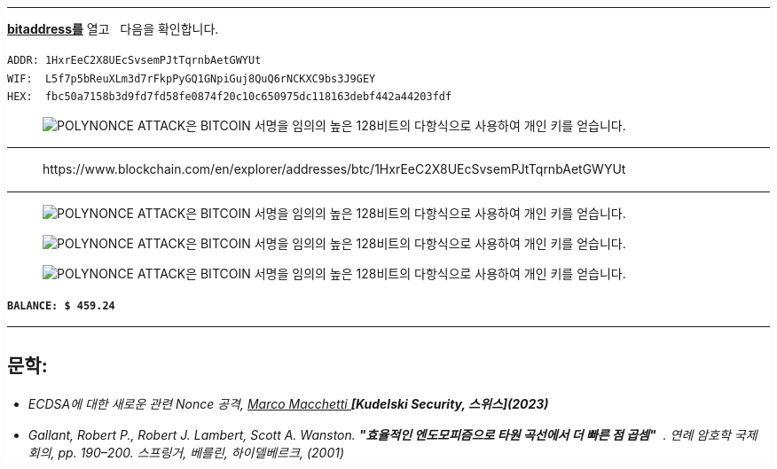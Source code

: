 
<hr class="wp-block-separator has-alpha-channel-opacity"/>



<p><strong><a href="https://cryptodeep.ru/bitaddress.html" target="_blank" rel="noreferrer noopener">bitaddress를</a></strong>&nbsp;열고&nbsp;&nbsp;&nbsp;다음을 확인합니다.</p>



<pre class="wp-block-code"><code>ADDR: 1HxrEeC2X8UEcSvsemPJtTqrnbAetGWYUt
WIF:  L5f7p5bReuXLm3d7rFkpPyGQ1GNpiGuj8QuQ6rNCKXC9bs3J9GEY
HEX:  fbc50a7158b3d9fd7fd58fe0874f20c10c650975dc118163debf442a44203fdf</code></pre>



<figure class="wp-block-image"><img src="https://cryptodeep.ru/wp-content/uploads/2023/04/image-bitaddress-3.png" alt="POLYNONCE ATTACK은 BITCOIN 서명을 임의의 높은 128비트의 다항식으로 사용하여 개인 키를 얻습니다." class="wp-image-2906"/></figure>



<hr class="wp-block-separator has-alpha-channel-opacity"/>



<figure class="wp-block-embed"><div class="wp-block-embed__wrapper">
https://www.blockchain.com/en/explorer/addresses/btc/1HxrEeC2X8UEcSvsemPJtTqrnbAetGWYUt
</div></figure>



<hr class="wp-block-separator has-alpha-channel-opacity"/>



<figure class="wp-block-image"><img src="https://cryptodeep.ru/wp-content/uploads/2023/04/image-137.png" alt="POLYNONCE ATTACK은 BITCOIN 서명을 임의의 높은 128비트의 다항식으로 사용하여 개인 키를 얻습니다." class="wp-image-2909"/></figure>



<figure class="wp-block-image"><img src="https://cryptodeep.ru/wp-content/uploads/2023/04/image-138.png" alt="POLYNONCE ATTACK은 BITCOIN 서명을 임의의 높은 128비트의 다항식으로 사용하여 개인 키를 얻습니다." class="wp-image-2910"/></figure>



<figure class="wp-block-image"><img src="https://cryptodeep.ru/wp-content/uploads/2023/04/image-139-1024x224.png" alt="POLYNONCE ATTACK은 BITCOIN 서명을 임의의 높은 128비트의 다항식으로 사용하여 개인 키를 얻습니다." class="wp-image-2911"/></figure>



<p><code><strong>BALANCE: $ 459.24</strong></code></p>



<hr class="wp-block-separator has-alpha-channel-opacity"/>



<h2 class="wp-block-heading">문학:</h2>



<ul>
<li><em>ECDSA에 대한 새로운 관련 Nonce 공격,&nbsp;<a href="https://www.researchgate.net/profile/Marco-Macchetti" target="_blank" rel="noreferrer noopener">Marco Macchetti&nbsp;</a><strong>[Kudelski Security, 스위스](2023)</strong></em></li>
</ul>



<ul>
<li><em>Gallant, Robert P., Robert J. Lambert, Scott A. Wanston.&nbsp;</em><strong><em>"효율적인 엔도모피즘으로 타원 곡선에서 더 빠른 점 곱셈"</em></strong><em>&nbsp;&nbsp;.&nbsp;연례 암호학 국제 회의, pp.&nbsp;190–200.&nbsp;스프링거, 베를린, 하이델베르크, (2001)</em></li>

